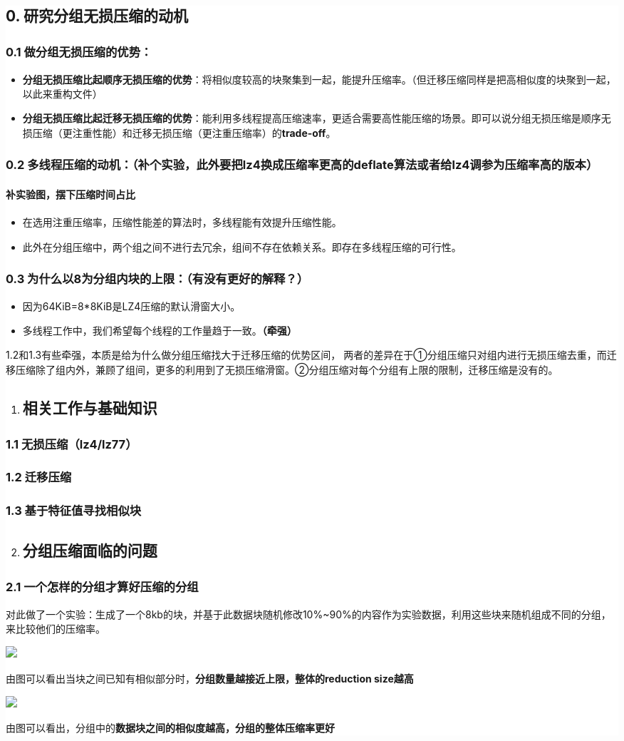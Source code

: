 
## 0. 研究分组无损压缩的动机

### 0.1 做分组无损压缩的优势：

- **分组无损压缩比起顺序无损压缩的优势**：将相似度较高的块聚集到一起，能提升压缩率。（但迁移压缩同样是把高相似度的块聚到一起，以此来重构文件）
    
- **分组无损压缩比起迁移无损压缩的优势**：能利用多线程提高压缩速率，更适合需要高性能压缩的场景。即可以说分组无损压缩是顺序无损压缩（更注重性能）和迁移无损压缩（更注重压缩率）的**trade-off**。
    

### 0.2 多线程压缩的动机：（补个实验，此外要把lz4换成压缩率更高的deflate算法或者给lz4调参为压缩率高的版本）

#### 补实验图，摆下压缩时间占比

- 在选用注重压缩率，压缩性能差的算法时，多线程能有效提升压缩性能。
    
- 此外在分组压缩中，两个组之间不进行去冗余，组间不存在依赖关系。即存在多线程压缩的可行性。
    

### 0.3 **为什么以8为分组内块的上限**：（有没有更好的解释？）

- 因为64KiB=8*8KiB是LZ4压缩的默认滑窗大小。
    
- 多线程工作中，我们希望每个线程的工作量趋于一致。**（牵强）**
    

  

1.2和1.3有些牵强，本质是给为什么做分组压缩找大于迁移压缩的优势区间， 两者的差异在于①分组压缩只对组内进行无损压缩去重，而迁移压缩除了组内外，兼顾了组间，更多的利用到了无损压缩滑窗。②分组压缩对每个分组有上限的限制，迁移压缩是没有的。

1. ## 相关工作与基础知识
    

### 1.1 无损压缩（lz4/lz77）

### 1.2 迁移压缩

### 1.3 基于特征值寻找相似块

  

2. ## 分组压缩面临的问题
    

### 2.1 一个怎样的分组才算好压缩的分组

对此做了一个实验：生成了一个8kb的块，并基于此数据块随机修改10%~90%的内容作为实验数据，利用这些块来随机组成不同的分组，来比较他们的压缩率。

![](https://uestc.feishu.cn/space/api/box/stream/download/asynccode/?code=ZjA1Yjc5ZWQ4NjdiZTBjOTU1Zjk1NDcwZWZjNjM3NjBfMGtGbXBYWXFGa2Y4YmVYcmd3NnQ2NjdWd1RMdHphV0xfVG9rZW46RmtFZGJTdVkwb1lqQXR4RHI5QWNTVVFpbmlnXzE3NDIzMTI5Mzk6MTc0MjMxNjUzOV9WNA)

由图可以看出当块之间已知有相似部分时，**分组数量越接近上限，整体的reduction size越高**

![](https://uestc.feishu.cn/space/api/box/stream/download/asynccode/?code=YTEzYzk3ODA3YjQzZmRmZTE0YjliZWRlOWY2NGI5YWJfaG5VQjNlWHFYY1BGaDJJYlVHM3Y4R0kxQlppUXJLVzlfVG9rZW46T05QWGJyaHlub21LSFd4WUpaS2NSMG93bkpkXzE3NDIzMTI5Mzk6MTc0MjMxNjUzOV9WNA)

由图可以看出，分组中的**数据块之间的相似度越高，分组的整体压缩率更好**
